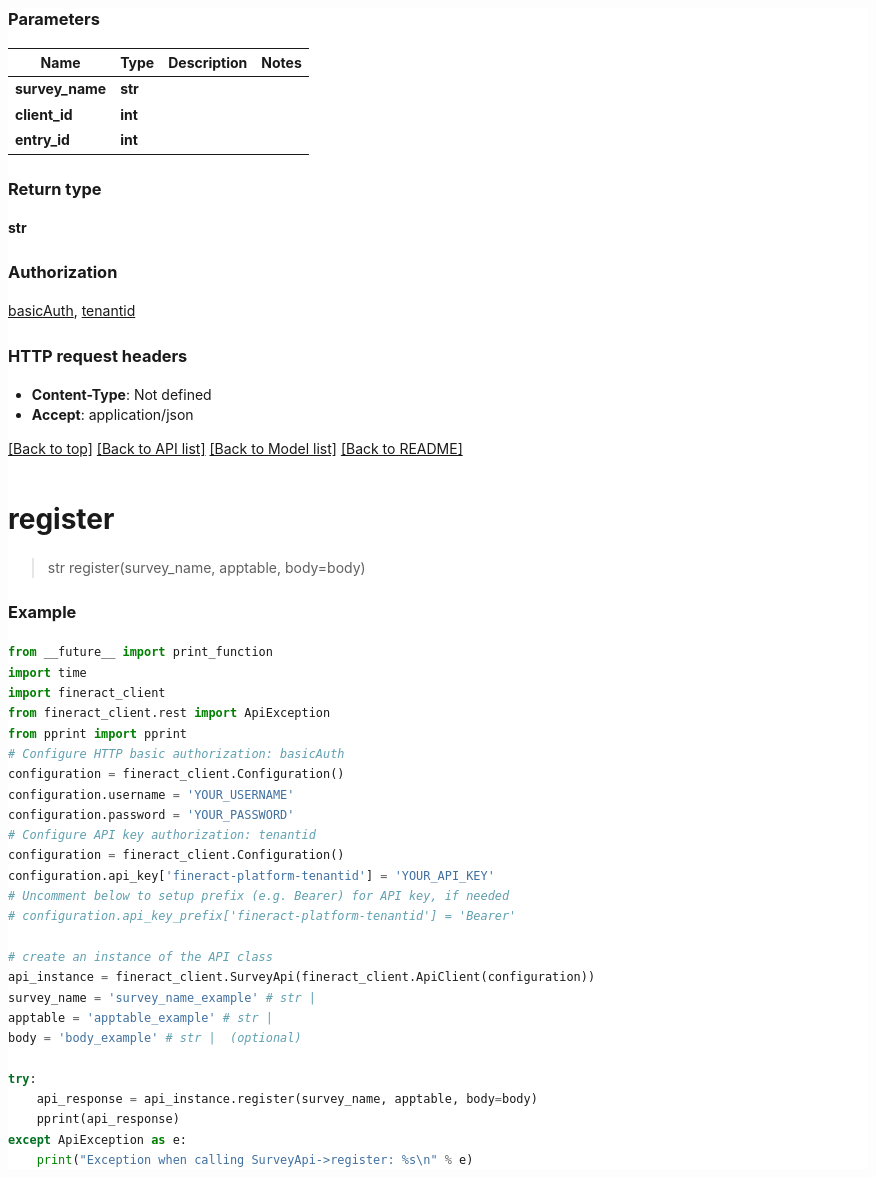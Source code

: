 ### Parameters

Name | Type | Description  | Notes
------------- | ------------- | ------------- | -------------
 **survey_name** | **str**|  | 
 **client_id** | **int**|  | 
 **entry_id** | **int**|  | 

### Return type

**str**

### Authorization

[basicAuth](../README.md#basicAuth), [tenantid](../README.md#tenantid)

### HTTP request headers

 - **Content-Type**: Not defined
 - **Accept**: application/json

[[Back to top]](#) [[Back to API list]](../README.md#documentation-for-api-endpoints) [[Back to Model list]](../README.md#documentation-for-models) [[Back to README]](../README.md)

# **register**
> str register(survey_name, apptable, body=body)



### Example
```python
from __future__ import print_function
import time
import fineract_client
from fineract_client.rest import ApiException
from pprint import pprint
# Configure HTTP basic authorization: basicAuth
configuration = fineract_client.Configuration()
configuration.username = 'YOUR_USERNAME'
configuration.password = 'YOUR_PASSWORD'
# Configure API key authorization: tenantid
configuration = fineract_client.Configuration()
configuration.api_key['fineract-platform-tenantid'] = 'YOUR_API_KEY'
# Uncomment below to setup prefix (e.g. Bearer) for API key, if needed
# configuration.api_key_prefix['fineract-platform-tenantid'] = 'Bearer'

# create an instance of the API class
api_instance = fineract_client.SurveyApi(fineract_client.ApiClient(configuration))
survey_name = 'survey_name_example' # str | 
apptable = 'apptable_example' # str | 
body = 'body_example' # str |  (optional)

try:
    api_response = api_instance.register(survey_name, apptable, body=body)
    pprint(api_response)
except ApiException as e:
    print("Exception when calling SurveyApi->register: %s\n" % e)
```
